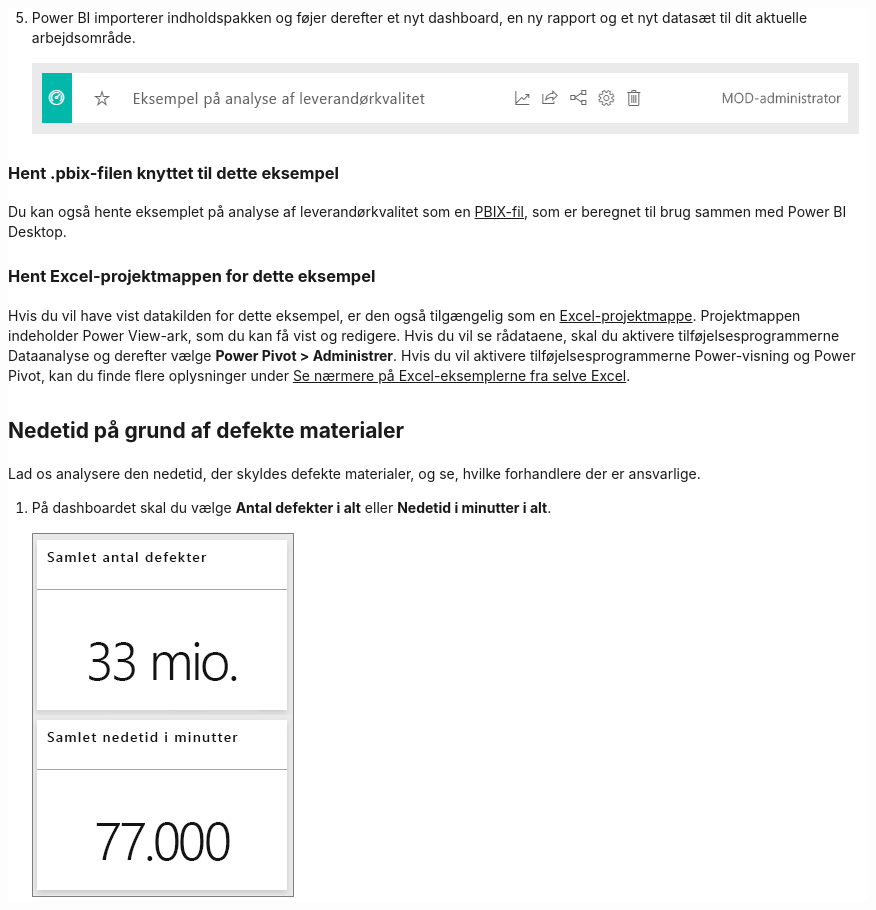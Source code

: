 5. Power BI importerer indholdspakken og føjer derefter et nyt dashboard, en ny rapport og et nyt datasæt til dit aktuelle arbejdsområde.
   
   ![Eksempel på analyse af leverandørkvalitet](media/sample-supplier-quality/supplier17.png)
  
### <a name="get-the-pbix-file-for-this-sample"></a>Hent .pbix-filen knyttet til dette eksempel

Du kan også hente eksemplet på analyse af leverandørkvalitet som en [PBIX-fil](http://download.microsoft.com/download/8/C/6/8C661638-C102-4C04-992E-9EA56A5D319B/Supplier-Quality-Analysis-Sample-PBIX.pbix), som er beregnet til brug sammen med Power BI Desktop.

### <a name="get-the-excel-workbook-for-this-sample"></a>Hent Excel-projektmappen for dette eksempel

Hvis du vil have vist datakilden for dette eksempel, er den også tilgængelig som en [Excel-projektmappe](http://go.microsoft.com/fwlink/?LinkId=529779). Projektmappen indeholder Power View-ark, som du kan få vist og redigere. Hvis du vil se rådataene, skal du aktivere tilføjelsesprogrammerne Dataanalyse og derefter vælge **Power Pivot > Administrer**. Hvis du vil aktivere tilføjelsesprogrammerne Power-visning og Power Pivot, kan du finde flere oplysninger under [Se nærmere på Excel-eksemplerne fra selve Excel](sample-datasets.md#optional-take-a-look-at-the-excel-samples-from-inside-excel-itself).

## <a name="downtime-caused-by-defective-materials"></a>Nedetid på grund af defekte materialer
Lad os analysere den nedetid, der skyldes defekte materialer, og se, hvilke forhandlere der er ansvarlige.  

1. På dashboardet skal du vælge **Antal defekter i alt** eller **Nedetid i minutter i alt**.

   ![Vælg felt for at åbne rapport](media/sample-supplier-quality/supplier2.png)  
